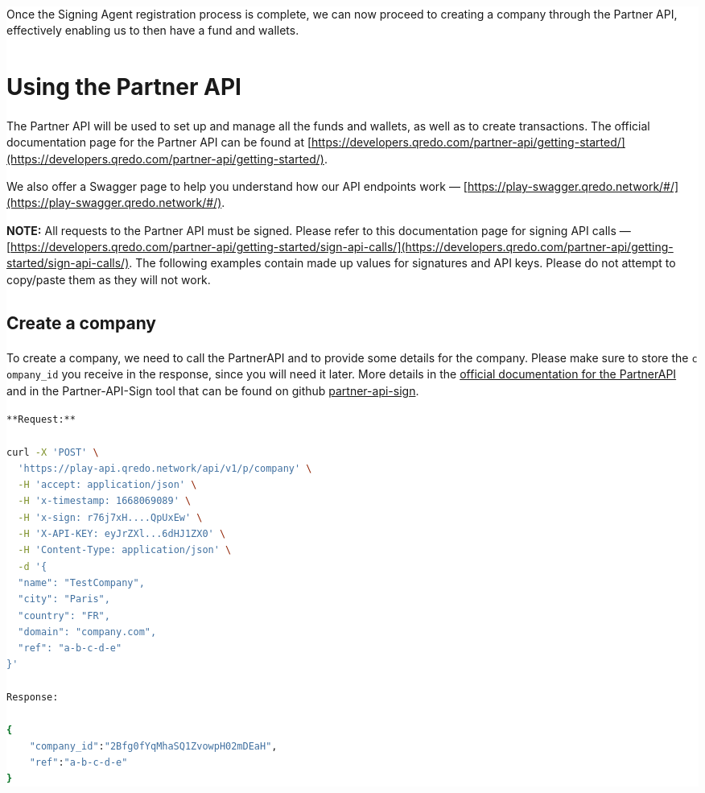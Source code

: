 Once the Signing Agent registration process is complete, we can now proceed to creating a company through the Partner API, effectively enabling us to then have a fund and wallets.

# Using the Partner API

The Partner API will be used to set up and manage all the funds and wallets, as well as to create transactions. The official documentation page for the Partner API can be found at [https://developers.qredo.com/partner-api/getting-started/](https://developers.qredo.com/partner-api/getting-started/).

We also offer a Swagger page to help you understand how our API endpoints work — [https://play-swagger.qredo.network/#/](https://play-swagger.qredo.network/#/).

**NOTE:** All requests to the Partner API must be signed. Please refer to this documentation page for signing API calls — [https://developers.qredo.com/partner-api/getting-started/sign-api-calls/](https://developers.qredo.com/partner-api/getting-started/sign-api-calls/). The following examples contain made up values for signatures and API keys. Please do not attempt to copy/paste them as they will not work.

## Create a company

To create a company, we need to call the PartnerAPI and to provide some details for the company. Please make sure to store the `company_id` you receive in the response, since you will need it later. More details in the [official documentation for the PartnerAPI](https://developers.qredo.com/partner-api/quickstart/01-create-company/) and in the Partner-API-Sign tool that can be found on github [partner-api-sign](https://github.com/qredo/partner-api-sign).

```bash
**Request:**

curl -X 'POST' \
  'https://play-api.qredo.network/api/v1/p/company' \
  -H 'accept: application/json' \
  -H 'x-timestamp: 1668069089' \
  -H 'x-sign: r76j7xH....QpUxEw' \
  -H 'X-API-KEY: eyJrZXl...6dHJ1ZX0' \
  -H 'Content-Type: application/json' \
  -d '{
  "name": "TestCompany",
  "city": "Paris",
  "country": "FR",
  "domain": "company.com",
  "ref": "a-b-c-d-e"
}'

Response:

{
	"company_id":"2Bfg0fYqMhaSQ1ZvowpH02mDEaH",
	"ref":"a-b-c-d-e"
}
```
